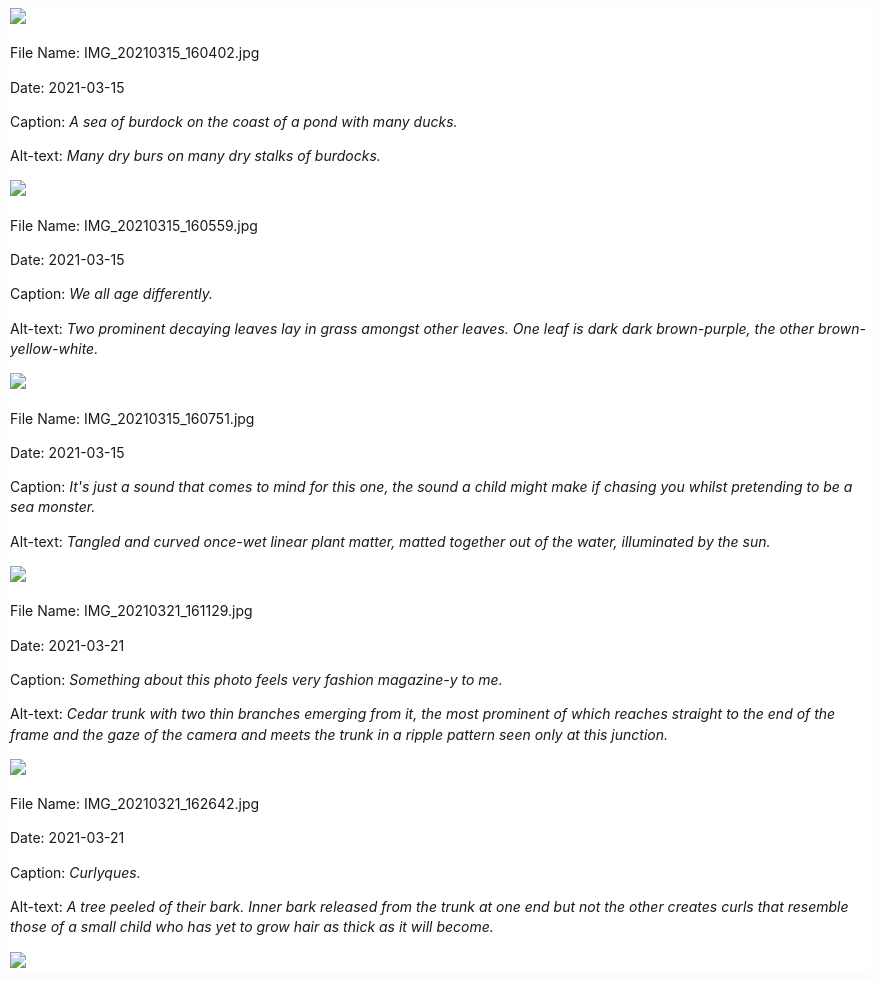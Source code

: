 ![](https://raw.githubusercontent.com/deniledam/thesis-images-2021/main/IMG_20210315_160402.jpg)

File Name: IMG_20210315_160402.jpg

Date: 2021-03-15

Caption: *A sea of burdock on the coast of a pond with many ducks.*

Alt-text: *Many dry burs on many dry stalks of burdocks.*

![](https://raw.githubusercontent.com/deniledam/thesis-images-2021/main/IMG_20210315_160559.jpg)

File Name: IMG_20210315_160559.jpg

Date: 2021-03-15

Caption: *We all age differently.*

Alt-text: *Two prominent decaying leaves lay in grass amongst other leaves. One leaf is dark dark brown-purple, the other brown-yellow-white.*

![](https://raw.githubusercontent.com/deniledam/thesis-images-2021/main/IMG_20210315_160751.jpg)

File Name: IMG_20210315_160751.jpg

Date: 2021-03-15

Caption: *It's just a sound that comes to mind for this one, the sound a child might make if chasing you whilst pretending to be a sea monster.*

Alt-text: *Tangled and curved once-wet linear plant matter, matted together out of the water, illuminated by the sun.*

![](https://raw.githubusercontent.com/deniledam/thesis-images-2021/main/IMG_20210321_161129.jpg)

File Name: IMG_20210321_161129.jpg

Date: 2021-03-21

Caption: *Something about this photo feels very fashion magazine-y to me.*

Alt-text: *Cedar trunk with two thin branches emerging from it, the most prominent of which reaches straight to the end of the frame and the gaze of the camera and meets the trunk in a ripple pattern seen only at this junction.*

![](https://raw.githubusercontent.com/deniledam/thesis-images-2021/main/IMG_20210321_162642.jpg)

File Name: IMG_20210321_162642.jpg

Date: 2021-03-21

Caption: *Curlyques.*

Alt-text: *A tree peeled of their bark. Inner bark released from the trunk at one end but not the other creates curls that resemble those of a small child who has yet to grow hair as thick as it will become.*

![](https://raw.githubusercontent.com/deniledam/thesis-images-2021/main/IMG_20210321_162750.jpg)
